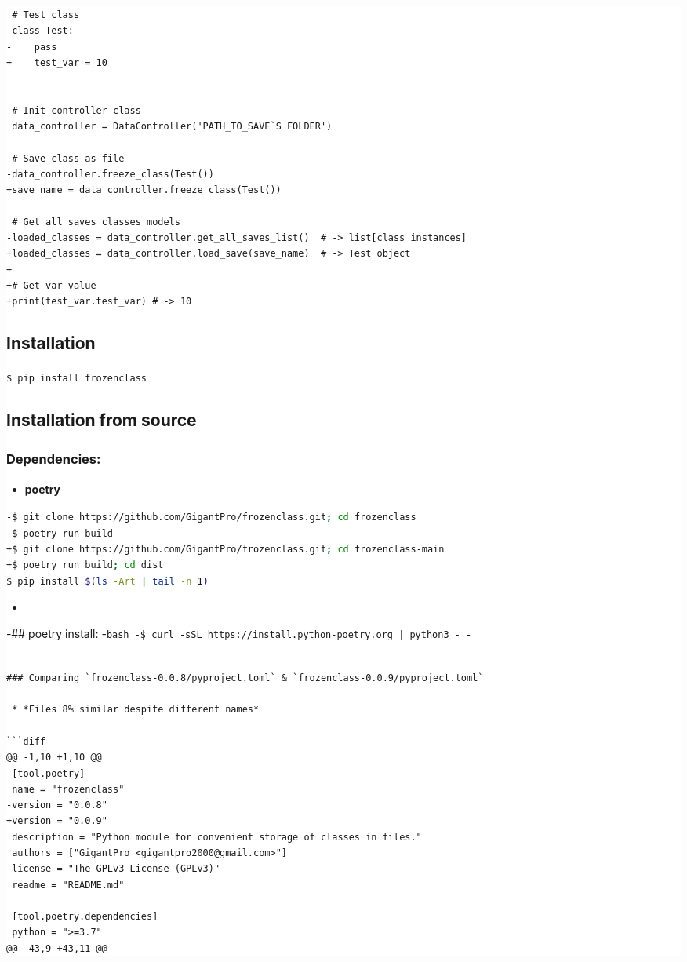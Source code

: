 ```
 # Test class
 class Test:
-    pass
+    test_var = 10
 
 
 # Init controller class
 data_controller = DataController('PATH_TO_SAVE`S FOLDER')
 
 # Save class as file
-data_controller.freeze_class(Test())
+save_name = data_controller.freeze_class(Test())
 
 # Get all saves classes models
-loaded_classes = data_controller.get_all_saves_list()  # -> list[class instances]
+loaded_classes = data_controller.load_save(save_name)  # -> Test object
+
+# Get var value
+print(test_var.test_var) # -> 10
 ```
 
 ## Installation
 
 ```bash
 $ pip install frozenclass
 ```
 
 ## Installation from source
 
 ### Dependencies:
 - **poetry**
 ```bash
-$ git clone https://github.com/GigantPro/frozenclass.git; cd frozenclass
-$ poetry run build
+$ git clone https://github.com/GigantPro/frozenclass.git; cd frozenclass-main
+$ poetry run build; cd dist
 $ pip install $(ls -Art | tail -n 1)
 ```
-
-## poetry install:
-```bash
-$ curl -sSL https://install.python-poetry.org | python3 -
-```
```

### Comparing `frozenclass-0.0.8/pyproject.toml` & `frozenclass-0.0.9/pyproject.toml`

 * *Files 8% similar despite different names*

```diff
@@ -1,10 +1,10 @@
 [tool.poetry]
 name = "frozenclass"
-version = "0.0.8"
+version = "0.0.9"
 description = "Python module for convenient storage of classes in files."
 authors = ["GigantPro <gigantpro2000@gmail.com>"]
 license = "The GPLv3 License (GPLv3)"
 readme = "README.md"
 
 [tool.poetry.dependencies]
 python = ">=3.7"
@@ -43,9 +43,11 @@
```